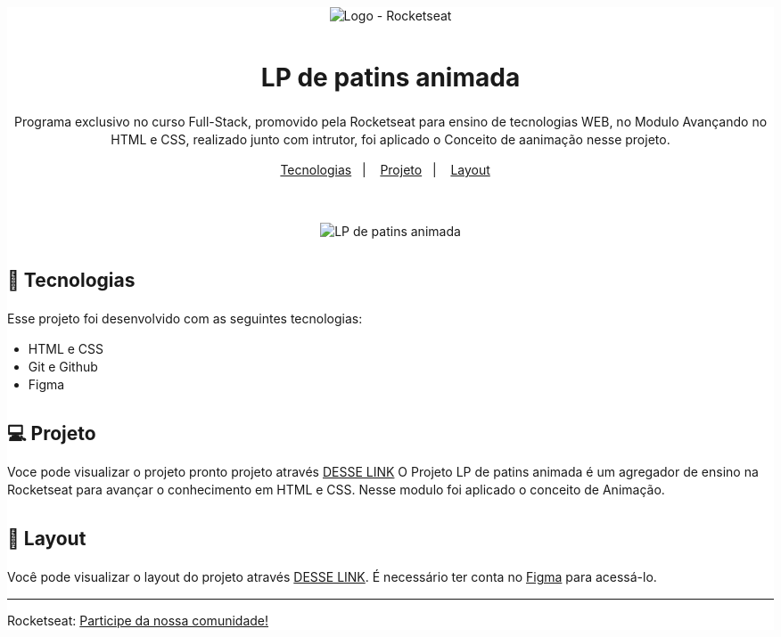 
<p align="center">
  <img alt="Logo - Rocketseat" src="./github/logo.png" width="200px" />
</p>

<h1 align="center"> LP de patins animada </h1>

<p align="center">
Programa exclusivo no curso Full-Stack, promovido pela Rocketseat para ensino de tecnologias WEB, no Modulo Avançando no HTML e CSS, realizado junto com intrutor, foi aplicado o Conceito de aanimação nesse projeto.
</p>

<p align="center">
  <a href="#-tecnologias">Tecnologias</a>&nbsp;&nbsp;&nbsp;|&nbsp;&nbsp;&nbsp;
  <a href="#-Projeto">Projeto</a>&nbsp;&nbsp;&nbsp;|&nbsp;&nbsp;&nbsp;
  <a href="#-layout">Layout</a>&nbsp;&nbsp;&nbsp;
</p>


<br>

<p align="center">
  <img alt="LP de patins animada" src="./github/preview.png" width="100%">
</p>

## 🚀 Tecnologias

Esse projeto foi desenvolvido com as seguintes tecnologias:

- HTML e CSS
- Git e Github
- Figma


## 💻 Projeto

Voce pode visualizar o projeto pronto projeto através [DESSE LINK](https://lp-de-patins-animada.netlify.app/)
O Projeto LP de patins animada é um agregador de ensino na Rocketseat para avançar o conhecimento em HTML e CSS. Nesse modulo foi aplicado o conceito de Animação.

## 🔖 Layout

Você pode visualizar o layout do projeto através [DESSE LINK](https://www.figma.com/community/file/1379866810042169871). É necessário ter conta no [Figma](https://figma.com) para acessá-lo.

---

Rocketseat: [Participe da nossa comunidade!](https://www.rocketseat.com.br/)